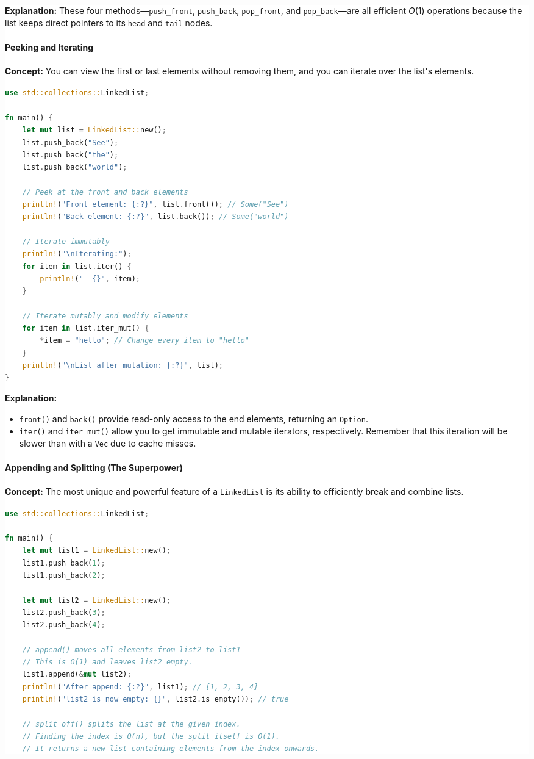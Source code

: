 **Explanation:** These four methods—`push_front`, `push_back`, `pop_front`, and `pop_back`—are all efficient $O(1)$ operations because the list keeps direct pointers to its `head` and `tail` nodes.

#### Peeking and Iterating

**Concept:** You can view the first or last elements without removing them, and you can iterate over the list's elements.

```rust
use std::collections::LinkedList;

fn main() {
    let mut list = LinkedList::new();
    list.push_back("See");
    list.push_back("the");
    list.push_back("world");

    // Peek at the front and back elements
    println!("Front element: {:?}", list.front()); // Some("See")
    println!("Back element: {:?}", list.back()); // Some("world")

    // Iterate immutably
    println!("\nIterating:");
    for item in list.iter() {
        println!("- {}", item);
    }

    // Iterate mutably and modify elements
    for item in list.iter_mut() {
        *item = "hello"; // Change every item to "hello"
    }
    println!("\nList after mutation: {:?}", list);
}
```

**Explanation:**

- `front()` and `back()` provide read-only access to the end elements, returning an `Option`.
- `iter()` and `iter_mut()` allow you to get immutable and mutable iterators, respectively. Remember that this iteration will be slower than with a `Vec` due to cache misses.

#### Appending and Splitting (The Superpower)

**Concept:** The most unique and powerful feature of a `LinkedList` is its ability to efficiently break and combine lists.

```rust
use std::collections::LinkedList;

fn main() {
    let mut list1 = LinkedList::new();
    list1.push_back(1);
    list1.push_back(2);

    let mut list2 = LinkedList::new();
    list2.push_back(3);
    list2.push_back(4);

    // append() moves all elements from list2 to list1
    // This is O(1) and leaves list2 empty.
    list1.append(&mut list2);
    println!("After append: {:?}", list1); // [1, 2, 3, 4]
    println!("list2 is now empty: {}", list2.is_empty()); // true

    // split_off() splits the list at the given index.
    // Finding the index is O(n), but the split itself is O(1).
    // It returns a new list containing elements from the index onwards.
```